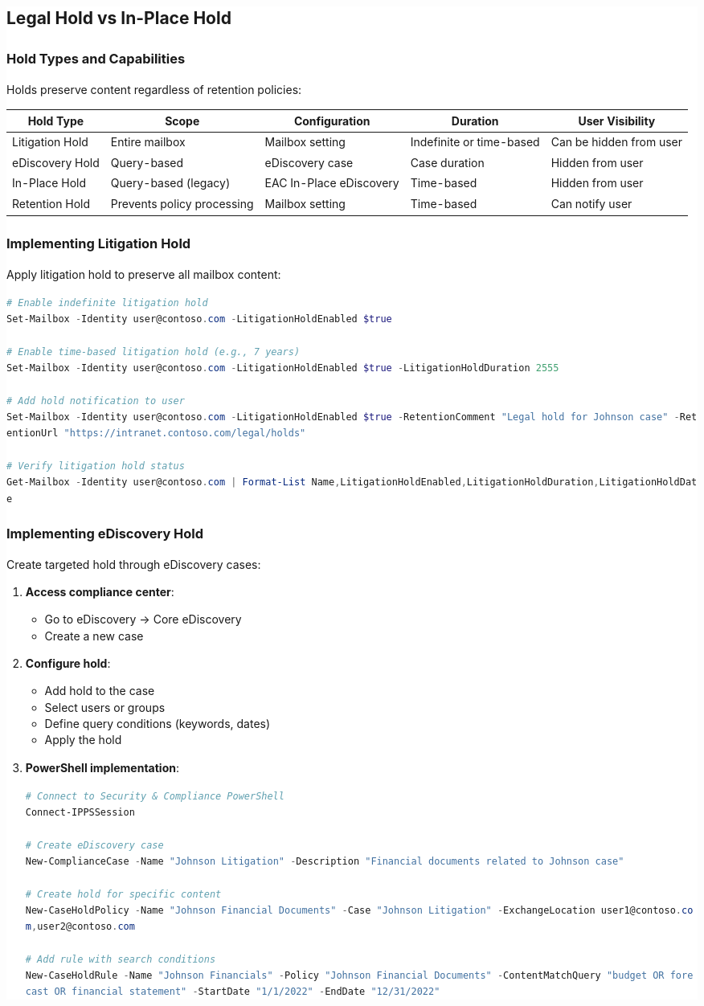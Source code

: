 ## Legal Hold vs In-Place Hold

### Hold Types and Capabilities

Holds preserve content regardless of retention policies:

| Hold Type | Scope | Configuration | Duration | User Visibility |
|-----------|-------|---------------|----------|----------------|
| Litigation Hold | Entire mailbox | Mailbox setting | Indefinite or time-based | Can be hidden from user |
| eDiscovery Hold | Query-based | eDiscovery case | Case duration | Hidden from user |
| In-Place Hold | Query-based (legacy) | EAC In-Place eDiscovery | Time-based | Hidden from user |
| Retention Hold | Prevents policy processing | Mailbox setting | Time-based | Can notify user |

### Implementing Litigation Hold

Apply litigation hold to preserve all mailbox content:

```powershell
# Enable indefinite litigation hold
Set-Mailbox -Identity user@contoso.com -LitigationHoldEnabled $true

# Enable time-based litigation hold (e.g., 7 years)
Set-Mailbox -Identity user@contoso.com -LitigationHoldEnabled $true -LitigationHoldDuration 2555

# Add hold notification to user
Set-Mailbox -Identity user@contoso.com -LitigationHoldEnabled $true -RetentionComment "Legal hold for Johnson case" -RetentionUrl "https://intranet.contoso.com/legal/holds"

# Verify litigation hold status
Get-Mailbox -Identity user@contoso.com | Format-List Name,LitigationHoldEnabled,LitigationHoldDuration,LitigationHoldDate
```

### Implementing eDiscovery Hold

Create targeted hold through eDiscovery cases:

1. **Access compliance center**:
   - Go to eDiscovery → Core eDiscovery
   - Create a new case

2. **Configure hold**:
   - Add hold to the case
   - Select users or groups
   - Define query conditions (keywords, dates)
   - Apply the hold

3. **PowerShell implementation**:
   ```powershell
   # Connect to Security & Compliance PowerShell
   Connect-IPPSSession
   
   # Create eDiscovery case
   New-ComplianceCase -Name "Johnson Litigation" -Description "Financial documents related to Johnson case"
   
   # Create hold for specific content
   New-CaseHoldPolicy -Name "Johnson Financial Documents" -Case "Johnson Litigation" -ExchangeLocation user1@contoso.com,user2@contoso.com
   
   # Add rule with search conditions
   New-CaseHoldRule -Name "Johnson Financials" -Policy "Johnson Financial Documents" -ContentMatchQuery "budget OR forecast OR financial statement" -StartDate "1/1/2022" -EndDate "12/31/2022"
   ```
